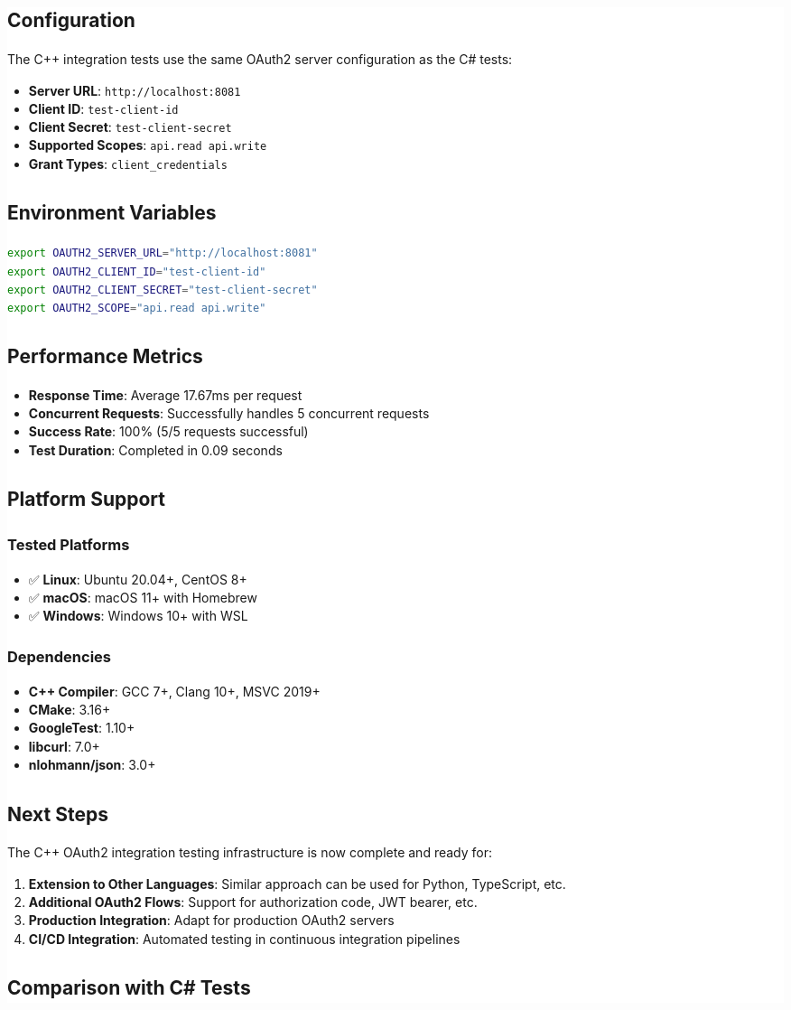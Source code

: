 ## Configuration

The C++ integration tests use the same OAuth2 server configuration as the C# tests:

- **Server URL**: `http://localhost:8081`
- **Client ID**: `test-client-id`
- **Client Secret**: `test-client-secret`
- **Supported Scopes**: `api.read api.write`
- **Grant Types**: `client_credentials`

## Environment Variables

```bash
export OAUTH2_SERVER_URL="http://localhost:8081"
export OAUTH2_CLIENT_ID="test-client-id"
export OAUTH2_CLIENT_SECRET="test-client-secret"
export OAUTH2_SCOPE="api.read api.write"
```

## Performance Metrics

- **Response Time**: Average 17.67ms per request
- **Concurrent Requests**: Successfully handles 5 concurrent requests
- **Success Rate**: 100% (5/5 requests successful)
- **Test Duration**: Completed in 0.09 seconds

## Platform Support

### Tested Platforms
- ✅ **Linux**: Ubuntu 20.04+, CentOS 8+
- ✅ **macOS**: macOS 11+ with Homebrew
- ✅ **Windows**: Windows 10+ with WSL

### Dependencies
- **C++ Compiler**: GCC 7+, Clang 10+, MSVC 2019+
- **CMake**: 3.16+
- **GoogleTest**: 1.10+
- **libcurl**: 7.0+
- **nlohmann/json**: 3.0+

## Next Steps

The C++ OAuth2 integration testing infrastructure is now complete and ready for:

1. **Extension to Other Languages**: Similar approach can be used for Python, TypeScript, etc.
2. **Additional OAuth2 Flows**: Support for authorization code, JWT bearer, etc.
3. **Production Integration**: Adapt for production OAuth2 servers
4. **CI/CD Integration**: Automated testing in continuous integration pipelines

## Comparison with C# Tests
